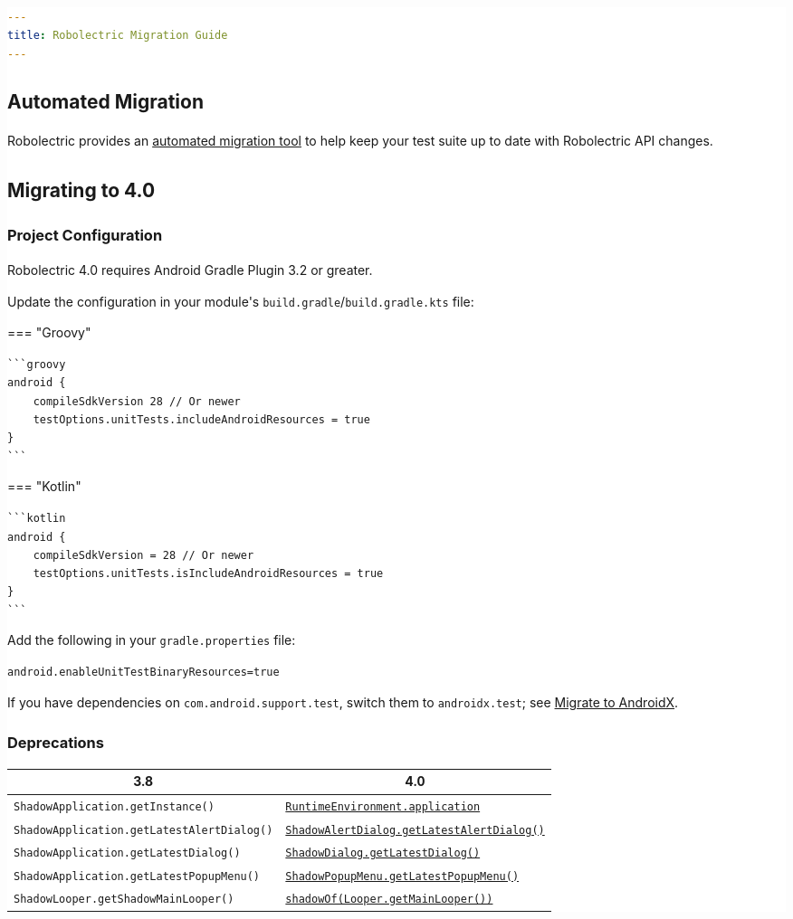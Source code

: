 ```yaml
---
title: Robolectric Migration Guide
---
```


## Automated Migration

Robolectric provides an [automated migration tool](automated-migration.md) to help keep your test
suite up to date with Robolectric API changes.

## Migrating to 4.0

### Project Configuration

Robolectric 4.0 requires Android Gradle Plugin 3.2 or greater.

Update the configuration in your module's `build.gradle`/`build.gradle.kts` file:

=== "Groovy"

    ```groovy
    android {
        compileSdkVersion 28 // Or newer
        testOptions.unitTests.includeAndroidResources = true
    }
    ```

=== "Kotlin"

    ```kotlin
    android {
        compileSdkVersion = 28 // Or newer
        testOptions.unitTests.isIncludeAndroidResources = true
    }
    ```

Add the following in your `gradle.properties` file:

```properties
android.enableUnitTestBinaryResources=true
```

If you have dependencies on `com.android.support.test`, switch them to `androidx.test`; see
[Migrate to AndroidX][migrate-to-androidx].

### Deprecations

| 3.8                                        | 4.0                                                                                               |
|--------------------------------------------|---------------------------------------------------------------------------------------------------|
| `ShadowApplication.getInstance()`          | [`RuntimeEnvironment.application`][runtime-environment-application-javadoc]                       |
| `ShadowApplication.getLatestAlertDialog()` | [`ShadowAlertDialog.getLatestAlertDialog()`][shadow-alert-dialog-get-latest-alert-dialog-javadoc] |
| `ShadowApplication.getLatestDialog()`      | [`ShadowDialog.getLatestDialog()`][shadow-dialog-get-latest-dialog-javadoc]                       |
| `ShadowApplication.getLatestPopupMenu()`   | [`ShadowPopupMenu.getLatestPopupMenu()`][shadow-popup-menu-get-latest-popup-menu-javadoc]         |
| `ShadowLooper.getShadowMainLooper()`       | [`shadowOf(Looper.getMainLooper())`][shadow-of-looper-javadoc]                                    |


[activity-controller-javadoc]: javadoc/latest/org/robolectric/android/controller/ActivityController.html
[activity-documentation]: https://developer.android.com/reference/android/app/Activity
[activity-finish-documentation]: https://developer.android.com/reference/android/app/Activity#finish()
[androidx-test-apis]: https://developer.android.com/reference/androidx/test/package-summary
[application-provider-get-application-context-documentation]: https://developer.android.com/reference/androidx/test/core/app/ApplicationProvider#getApplicationContext()
[config-asset-dir-javadoc]: javadoc/latest/org/robolectric/annotation/Config.html#assetDir()
[config-javadoc]: javadoc/latest/org/robolectric/annotation/Config.html
[config-manifest-javadoc]: javadoc/latest/org/robolectric/annotation/Config.html#manifest()
[config-merger-get-config-properties-javadoc]: javadoc/latest/org/robolectric/ConfigMerger.html#getConfigProperties(java.lang.String)
[config-package-name-javadoc]: javadoc/latest/org/robolectric/annotation/Config.html#packageName()
[config-resource-dir-javadoc]: javadoc/latest/org/robolectric/annotation/Config.html#resourceDir()
[content-provider-controller-javadoc]: javadoc/latest/org/robolectric/android/controller/ContentProviderController.html
[content-provider-documentation]: https://developer.android.com/reference/android/content/ContentProvider
[context-documentation]: https://developer.android.com/reference/android/content/Context
[context-get-assets-documentation]: https://developer.android.com/reference/android/content/Context#getAssets()
[context-get-content-resolver-documentation]: https://developer.android.com/reference/android/content/Context#getContentResolver()
[context-get-package-manager-documentation]: https://developer.android.com/reference/android/content/Context#getPackageManager()
[context-get-resources-documentation]: https://developer.android.com/reference/android/content/Context#getResources()
[context-get-string-documentation]: https://developer.android.com/reference/android/content/Context#getString(int)
[context-wrapper-documentation]: https://developer.android.com/reference/android/content/ContextWrapper
[display-documentation]: https://developer.android.com/reference/android/view/Display
[display-metrics-documentation]: https://developer.android.com/reference/android/util/DisplayMetrics
[fake-http-get-latest-sent-http-request-javadoc]: javadoc/latest/org/robolectric/shadows/httpclient/FakeHttp.html#getLatestSentHttpRequest()
[fragment-controller-javadoc]: javadoc/latest/org/robolectric/android/controller/FragmentController.html
[intent-service-controller-javadoc]: javadoc/latest/org/robolectric/android/controller/IntentServiceController.html
[migrate-to-androidx]: https://developer.android.com/jetpack/androidx/migrate
[mockito]: https://site.mockito.org/
[motion-event-builder-documentation]: https://developer.android.com/reference/androidx/test/core/view/MotionEventBuilder
[package-manager-documentation]: https://developer.android.com/reference/android/content/pm/PackageManager
[preference-manager-get-default-shared-preferences-documentation]: https://developer.android.com/reference/android/preference/PreferenceManager#getDefaultSharedPreferences(android.content.Context)
[robo-executor-service-javadoc]: javadoc/latest/org/robolectric/android/util/concurrent/RoboExecutorService.html
[robo-extended-response-cache-javadoc]: javadoc/latest/org/robolectric/fakes/RoboExtendedResponseCache.html
[robo-menu-javadoc]: javadoc/latest/org/robolectric/fakes/RoboMenu.html
[robolectric-build-activity-javadoc]: javadoc/latest/org/robolectric/Robolectric.html#buildActivity(java.lang.Class)
[robolectric-build-attribute-set-javadoc]: javadoc/latest/org/robolectric/Robolectric.html#buildAttributeSet()
[robolectric-build-content-provider-javadoc]: javadoc/latest/org/robolectric/Robolectric.html#buildContentProvider(java.lang.Class)
[robolectric-build-service-javadoc]: javadoc/latest/org/robolectric/Robolectric.html#buildService(java.lang.Class)
[robolectric-test-runner-build-global-config-javadoc]: javadoc/latest/org/robolectric/RobolectricTestRunner.html#buildGlobalConfig()
[robolectric-test-runner-javadoc]: javadoc/latest/org/robolectric/RobolectricTestRunner.html
[runtime-environment-application-javadoc]: javadoc/latest/org/robolectric/RuntimeEnvironment.html#application
[service-controller-javadoc]: javadoc/latest/org/robolectric/android/controller/ServiceController.html
[service-documentation]: https://developer.android.com/reference/android/app/Service
[shadow-alert-dialog-get-latest-alert-dialog-javadoc]: javadoc/latest/org/robolectric/shadows/ShadowAlertDialog.html#getLatestAlertDialog()
[shadow-application-package-manager-javadoc]: javadoc/latest/org/robolectric/shadows/ShadowApplicationPackageManager.html
[shadow-dialog-get-latest-dialog-javadoc]: javadoc/latest/org/robolectric/shadows/ShadowDialog.html#getLatestDialog()
[shadow-display-get-default-display-javadoc]: javadoc/latest/org/robolectric/shadows/ShadowDisplay.html#getDefaultDisplay()
[shadow-drawable-get-created-from-res-id-javadoc]: javadoc/latest/org/robolectric/shadows/ShadowDrawable.html#getCreatedFromResId()
[shadow-extract-javadoc]: javadoc/latest/org/robolectric/shadow/api/Shadow.html#extract(java.lang.Object)
[shadow-javadoc]: javadoc/latest/org/robolectric/shadow/api/Shadow.html
[shadow-notification-get-content-text-javadoc]: javadoc/latest/org/robolectric/shadows/ShadowNotification.html#getContentText()
[shadow-notification-is-indeterminate-javadoc]: javadoc/latest/org/robolectric/shadows/ShadowNotification.html#isIndeterminate()
[shadow-of-drawable-javadoc]: javadoc/latest/org/robolectric/Shadows.html#shadowOf(android.graphics.drawable.Drawable)
[shadow-of-looper-javadoc]: javadoc/latest/org/robolectric/Shadows.html#shadowOf(android.os.Looper)
[shadow-of-notification-javadoc]: javadoc/latest/org/robolectric/Shadows.html#shadowOf(android.app.Notification)
[shadow-of-package-manager-javadoc]: javadoc/latest/org/robolectric/Shadows.html#shadowOf(android.content.pm.PackageManager)
[shadow-package-manager-javadoc]: javadoc/latest/org/robolectric/shadows/ShadowPackageManager.html
[shadow-popup-menu-get-latest-popup-menu-javadoc]: javadoc/latest/org/robolectric/shadows/ShadowPopupMenu.html#getLatestPopupMenu()
[shared-preferences-documentation]: https://developer.android.com/reference/android/content/SharedPreferences
[square-assertj-android]: https://github.com/square/assertj-android
[system-current-time-millis-documentation]: https://developer.android.com/reference/java/lang/System#currentTimeMillis()
[xml-resource-parser-impl-javadoc]: javadoc/latest/org/robolectric/android/XmlResourceParserImpl.html